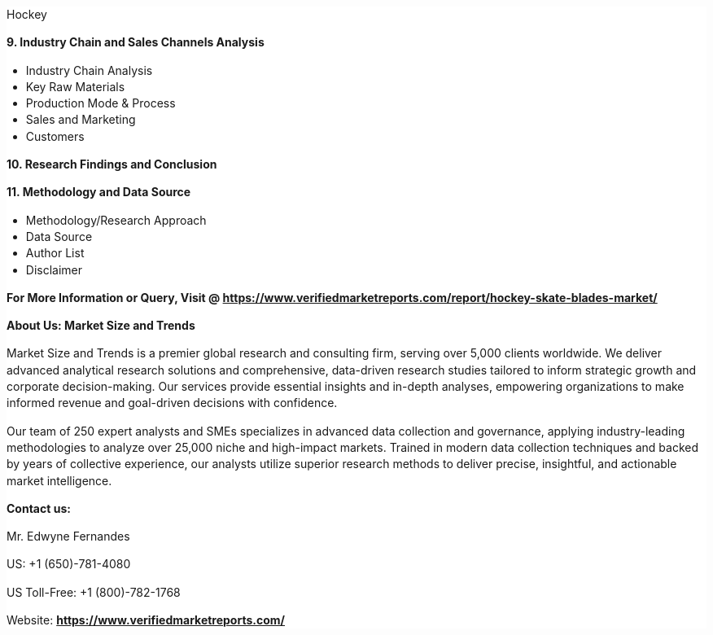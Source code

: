 Hockey</strong></p><p><strong>9. Industry Chain and Sales Channels Analysis</strong></p><ul><li>Industry Chain Analysis</li><li>Key Raw Materials</li><li>Production Mode &amp; Process</li><li>Sales and Marketing</li><li>Customers</li></ul><p><strong>10. Research Findings and Conclusion</strong></p><p><strong>11. Methodology and Data Source</strong></p><ul><li>Methodology/Research Approach</li><li>Data Source</li><li>Author List</li><li>Disclaimer</li></ul></p><p><strong>For More Information or Query, Visit @ <a href="https://www.verifiedmarketreports.com/report/hockey-skate-blades-market/">https://www.verifiedmarketreports.com/report/hockey-skate-blades-market/</a></strong></p><p><strong>About Us: Market Size and Trends</strong></p><p>Market Size and Trends is a premier global research and consulting firm, serving over 5,000 clients worldwide. We deliver advanced analytical research solutions and comprehensive, data-driven research studies tailored to inform strategic growth and corporate decision-making. Our services provide essential insights and in-depth analyses, empowering organizations to make informed revenue and goal-driven decisions with confidence.</p><p>Our team of 250 expert analysts and SMEs specializes in advanced data collection and governance, applying industry-leading methodologies to analyze over 25,000 niche and high-impact markets. Trained in modern data collection techniques and backed by years of collective experience, our analysts utilize superior research methods to deliver precise, insightful, and actionable market intelligence.</p><p><strong>Contact us:</strong></p><p>Mr. Edwyne Fernandes</p><p>US: +1 (650)-781-4080</p><p>US Toll-Free: +1 (800)-782-1768</p><p>Website: <strong><a href="https://www.verifiedmarketreports.com/">https://www.verifiedmarketreports.com/</a></strong></p>
